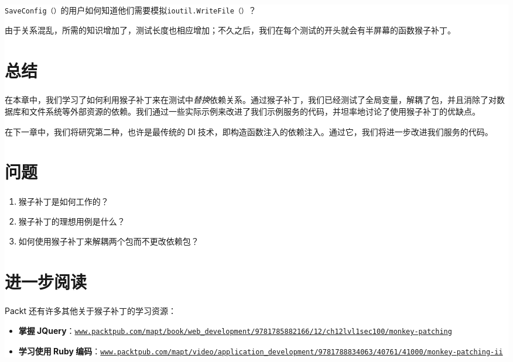`SaveConfig（）`的用户如何知道他们需要模拟`ioutil.WriteFile（）`？

由于关系混乱，所需的知识增加了，测试长度也相应增加；不久之后，我们在每个测试的开头就会有半屏幕的函数猴子补丁。

# 总结

在本章中，我们学习了如何利用猴子补丁来在测试中*替换*依赖关系。通过猴子补丁，我们已经测试了全局变量，解耦了包，并且消除了对数据库和文件系统等外部资源的依赖。我们通过一些实际示例来改进了我们示例服务的代码，并坦率地讨论了使用猴子补丁的优缺点。

在下一章中，我们将研究第二种，也许是最传统的 DI 技术，即构造函数注入的依赖注入。通过它，我们将进一步改进我们服务的代码。

# 问题

1.  猴子补丁是如何工作的？

1.  猴子补丁的理想用例是什么？

1.  如何使用猴子补丁来解耦两个包而不更改依赖包？

# 进一步阅读

Packt 还有许多其他关于猴子补丁的学习资源：

+   **掌握 JQuery**：[`www.packtpub.com/mapt/book/web_development/9781785882166/12/ch12lvl1sec100/monkey-patching`](https://www.packtpub.com/mapt/book/web_development/9781785882166/12/ch12lvl1sec100/monkey-patching)

+   **学习使用 Ruby 编码**：[`www.packtpub.com/mapt/video/application_development/9781788834063/40761/41000/monkey-patching-ii`](https://www.packtpub.com/mapt/video/application_development/9781788834063/40761/41000/monkey-patching-ii)
